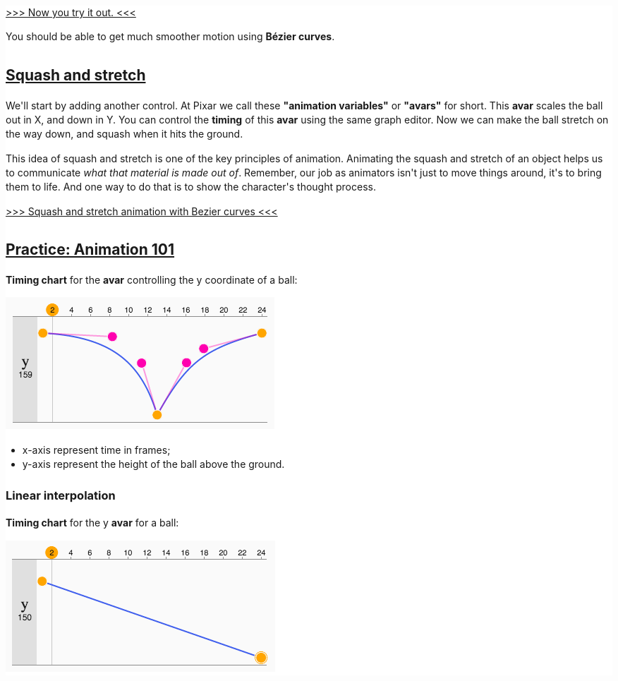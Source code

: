 [>>> Now you try it out. <<<](https://www.khanacademy.org/partner-content/pixar/animate/ball/pi/animation-with-bezier-curves)

You should be able to get much smoother motion using **Bézier curves**.

## [Squash and stretch](https://www.khanacademy.org/partner-content/pixar/animate/ball/v/animate-4)

We'll start by adding another control.
At Pixar we call these **"animation variables"** or **"avars"** for short.
This **avar** scales the ball out in X, and down in Y.
You can control the **timing** of this **avar** using the same graph editor.
Now we can make the ball stretch on the way down, and squash when it hits the ground.

This idea of squash and stretch is one of the key principles of animation.
Animating the squash and stretch of an object helps us to communicate *what that material is made out of*.
Remember, our job as animators isn't just to move things around, it's to bring them to life.
And one way to do that is to show the character's thought process.

[>>> Squash and stretch animation with Bezier curves <<<](https://www.khanacademy.org/partner-content/pixar/animate/ball/pi/squash-and-stretch-animation-with-bezier-curves)

## [Practice: Animation 101](https://www.khanacademy.org/partner-content/pixar/animate/ball/e/animation-101)

**Timing chart** for the **avar** controlling the y coordinate of a ball:

![Timing chart for the avar controlling the y coordinate of a ball](timing-chart-for-the-avar-controlling-the-y-coordinate-of-a-ball.png)

- x-axis represent time in frames;
- y-axis represent the height of the ball above the ground.

### Linear interpolation

**Timing chart** for the y **avar** for a ball:

![Linear interpolation](timing-chart-for-the-y-avar-for-a-ball_linear-interpolation.png)
